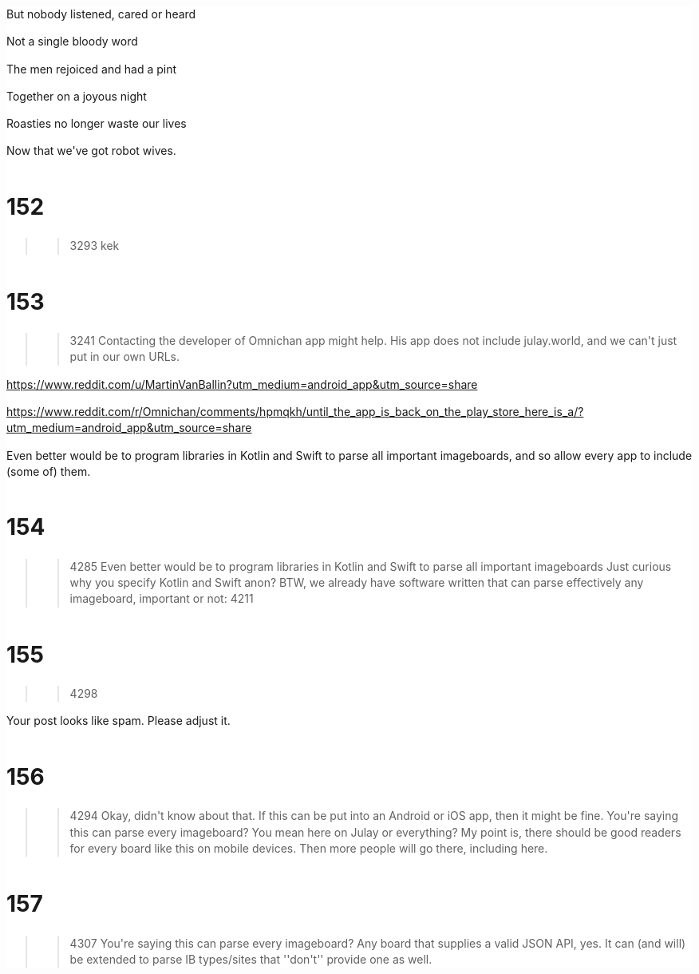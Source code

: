 But nobody listened, cared or heard

Not a single bloody word

The men rejoiced and had a pint

Together on a joyous night

Roasties no longer waste our lives

Now that we've got robot wives.

# 152
>>3293
kek

# 153
>>3241
Contacting the developer of Omnichan app might help. His app does not include julay.world, and we can't just put in our own URLs. 

https://www.reddit.com/u/MartinVanBallin?utm_medium=android_app&utm_source=share

https://www.reddit.com/r/Omnichan/comments/hpmqkh/until_the_app_is_back_on_the_play_store_here_is_a/?utm_medium=android_app&utm_source=share

Even better would be to program libraries in Kotlin and Swift to parse all important imageboards, and so allow every app to include (some of) them.

# 154
>>4285
>Even better would be to program libraries in Kotlin and Swift to parse all important imageboards
Just curious why you specify Kotlin and Swift anon? BTW, we already have software written that can parse effectively any imageboard, important or not:
>>4211

# 155
>>4298

Your post looks like spam. Please adjust it.

# 156
>>4294
Okay, didn't know about that. If this can be put into an Android or iOS app, then it might be fine. You're saying this can parse every imageboard? You mean here on Julay or everything? My point is, there should be good readers for every board like this on mobile devices. Then more people will go there, including here.

# 157
>>4307
>You're saying this can parse every imageboard?
Any board that supplies a valid JSON API, yes. It can (and will) be extended to parse IB types/sites that ''don't'' provide one as well.
